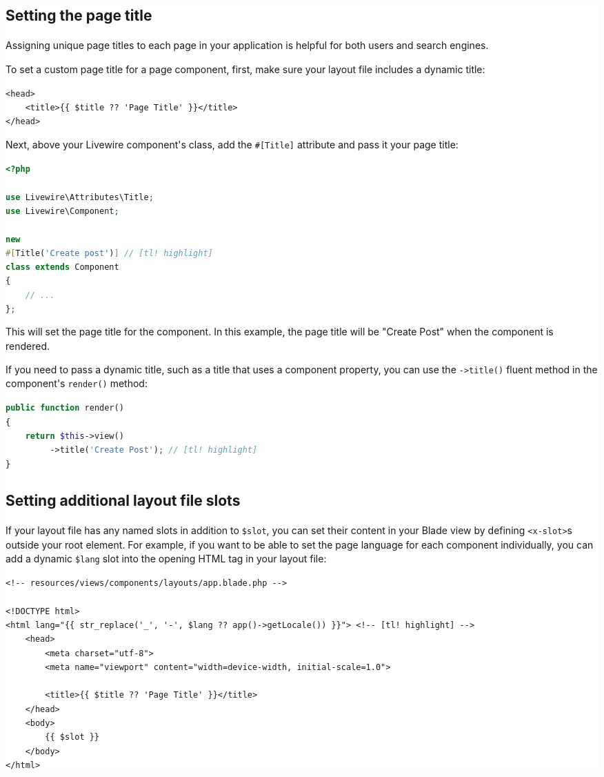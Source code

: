 ## Setting the page title

Assigning unique page titles to each page in your application is helpful for both users and search engines.

To set a custom page title for a page component, first, make sure your layout file includes a dynamic title:

```blade
<head>
    <title>{{ $title ?? 'Page Title' }}</title>
</head>
```

Next, above your Livewire component's class, add the `#[Title]` attribute and pass it your page title:

```php
<?php

use Livewire\Attributes\Title;
use Livewire\Component;

new
#[Title('Create post')] // [tl! highlight]
class extends Component
{
	// ...
};
```

This will set the page title for the component. In this example, the page title will be "Create Post" when the component is rendered.

If you need to pass a dynamic title, such as a title that uses a component property, you can use the `->title()` fluent method in the component's `render()` method:

```php
public function render()
{
    return $this->view()
	     ->title('Create Post'); // [tl! highlight]
}
```

## Setting additional layout file slots

If your layout file has any named slots in addition to `$slot`, you can set their content in your Blade view by defining `<x-slot>`s outside your root element. For example, if you want to be able to set the page language for each component individually, you can add a dynamic `$lang` slot into the opening HTML tag in your layout file:

```blade
<!-- resources/views/components/layouts/app.blade.php -->

<!DOCTYPE html>
<html lang="{{ str_replace('_', '-', $lang ?? app()->getLocale()) }}"> <!-- [tl! highlight] -->
    <head>
        <meta charset="utf-8">
        <meta name="viewport" content="width=device-width, initial-scale=1.0">

        <title>{{ $title ?? 'Page Title' }}</title>
    </head>
    <body>
        {{ $slot }}
    </body>
</html>
```